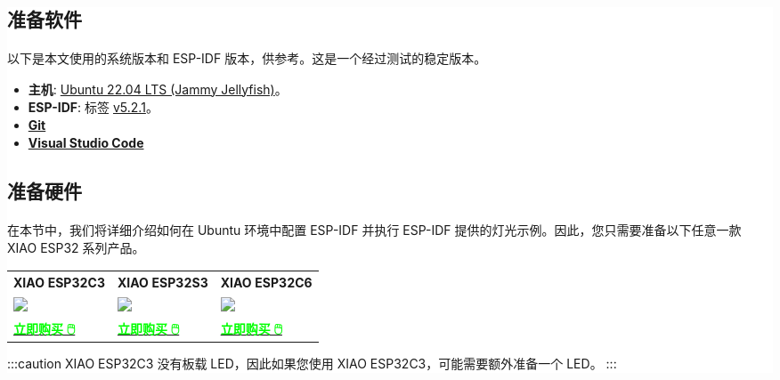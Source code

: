## 准备软件

以下是本文使用的系统版本和 ESP-IDF 版本，供参考。这是一个经过测试的稳定版本。

- **主机**: [Ubuntu 22.04 LTS (Jammy Jellyfish)](https://releases.ubuntu.com/jammy/)。
- **ESP-IDF**: 标签 [v5.2.1](https://github.com/espressif/esp-idf/tree/v5.2.1)。
- **[Git](https://git-scm.com/)**
- **[Visual Studio Code](https://code.visualstudio.com/)**

## 准备硬件

在本节中，我们将详细介绍如何在 Ubuntu 环境中配置 ESP-IDF 并执行 ESP-IDF 提供的灯光示例。因此，您只需要准备以下任意一款 XIAO ESP32 系列产品。

<div class="table-center">
	<table align="center">
		<tr>
			<th>XIAO ESP32C3</th>
			<th>XIAO ESP32S3</th>
            <th>XIAO ESP32C6</th>
		</tr>
		<tr>
			<td><div style={{textAlign:'center'}}><img src="https://files.seeedstudio.com/wiki/XIAO_WiFi/board-pic.png" style={{width:110, height:'auto'}}/></div></td>
			<td><div style={{textAlign:'center'}}><img src="https://files.seeedstudio.com/wiki/SeeedStudio-XIAO-ESP32S3/img/xiaoesp32s3.jpg" style={{width:250, height:'auto'}}/></div></td>
            <td><div style={{textAlign:'center'}}><img src="https://files.seeedstudio.com/wiki/SeeedStudio-XIAO-ESP32C6/img/xiaoc6.jpg" style={{width:250, height:'auto'}}/></div></td>
		</tr>
		<tr>
			<td><div class="get_one_now_container" style={{textAlign: 'center'}}>
				<a class="get_one_now_item" href="https://www.seeedstudio.com/Seeed-XIAO-ESP32C3-p-5431.html">
				<strong><span><font color={'FFFFFF'} size={"4"}> 立即购买 🖱️</font></span></strong>
				</a>
			</div></td>
			<td><div class="get_one_now_container" style={{textAlign: 'center'}}>
				<a class="get_one_now_item" href="https://www.seeedstudio.com/XIAO-ESP32S3-p-5627.html">
				<strong><span><font color={'FFFFFF'} size={"4"}> 立即购买 🖱️</font></span></strong>
				</a>
			</div></td>
            <td><div class="get_one_now_container" style={{textAlign: 'center'}}>
				<a class="get_one_now_item" href="https://www.seeedstudio.com/Seeed-Studio-XIAO-ESP32C6-p-5884.html">
				<strong><span><font color={'FFFFFF'} size={"4"}> 立即购买 🖱️</font></span></strong>
				</a>
			</div></td>
		</tr>
	</table>
</div>

:::caution
XIAO ESP32C3 没有板载 LED，因此如果您使用 XIAO ESP32C3，可能需要额外准备一个 LED。
:::
